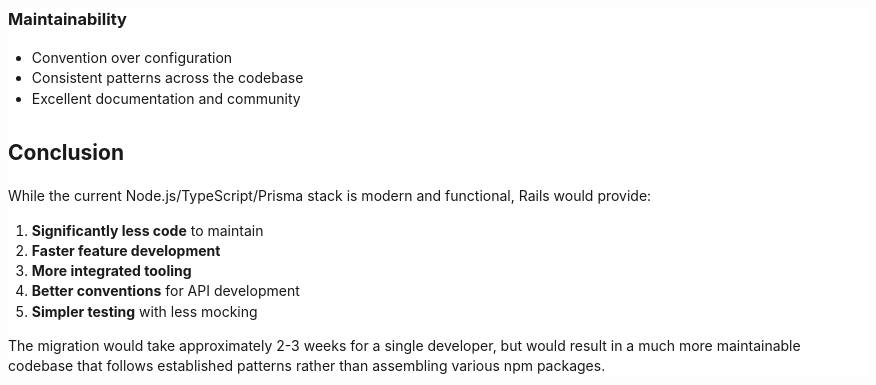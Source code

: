 ### Maintainability
- Convention over configuration
- Consistent patterns across the codebase
- Excellent documentation and community

## Conclusion

While the current Node.js/TypeScript/Prisma stack is modern and functional, Rails would provide:
1. **Significantly less code** to maintain
2. **Faster feature development**
3. **More integrated tooling**
4. **Better conventions** for API development
5. **Simpler testing** with less mocking

The migration would take approximately 2-3 weeks for a single developer, but would result in a much more maintainable codebase that follows established patterns rather than assembling various npm packages.